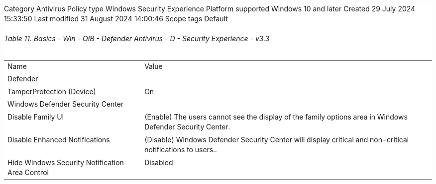 </tr>
<tr class=''>
<td class='property-column1'>Category</td>
<td class='property-column2'>Antivirus</td>
</tr>
<tr class=''>
<td class='property-column1'>Policy type</td>
<td class='property-column2'>Windows Security Experience</td>
</tr>
<tr class=''>
<td class='property-column1'>Platform supported</td>
<td class='property-column2'>Windows 10 and later</td>
</tr>
<tr class=''>
<td class='property-column1'>Created</td>
<td class='property-column2'>29 July 2024 15:33:50</td>
</tr>
<tr class=''>
<td class='property-column1'>Last modified</td>
<td class='property-column2'>31 August 2024 14:00:46</td>
</tr>
<tr class=''>
<td class='property-column1'>Scope tags</td>
<td class='property-column2'>Default</td>
</tr>
</table>

###### Table 11. Basics - Win - OIB - Defender Antivirus - D - Security Experience - v3.3


<table class='table-settings'>
<tr class='table-header1'>
<td>Name</td>
<td>Value</td>
</tr>
<tr>
<td colspan="2" class='category-level1'>Defender</td>
</tr>
<tr class=''>
<td class='property-column1'>TamperProtection (Device)</td>
<td class='property-column2'>On</td>
</tr>
<tr>
<td colspan="2" class='category-level1'>Windows Defender Security Center</td>
</tr>
<tr class=''>
<td class='property-column1'>Disable Family UI</td>
<td class='property-column2'>(Enable) The users cannot see the display of the family options area in Windows Defender Security Center.</td>
</tr>
<tr class=''>
<td class='property-column1'>Disable Enhanced Notifications</td>
<td class='property-column2'>(Disable) Windows Defender Security Center will display critical and non-critical notifications to users..</td>
</tr>
<tr class=''>
<td class='property-column1'>Hide Windows Security Notification Area Control</td>
<td class='property-column2'>Disabled</td>
</tr>
</table>
